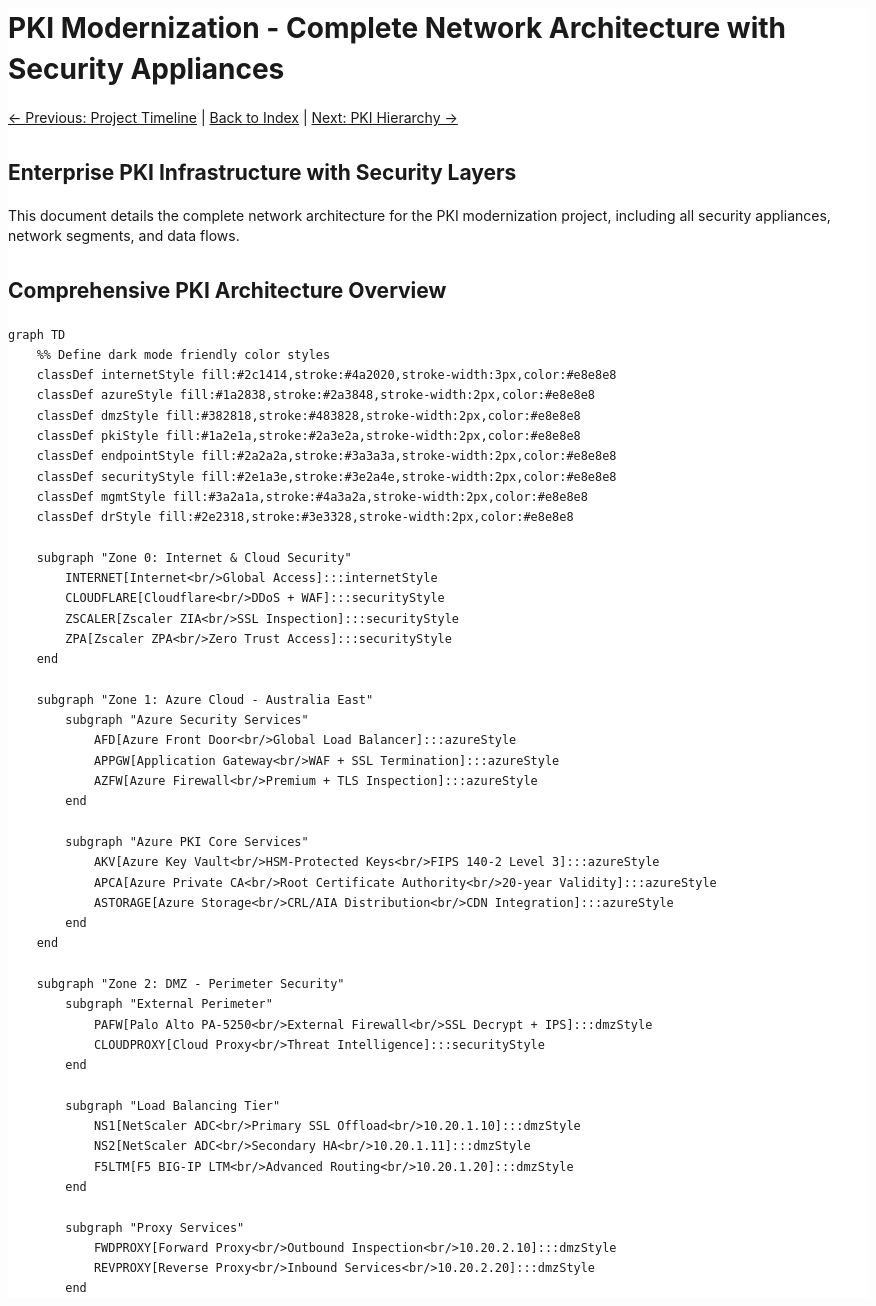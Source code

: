 # PKI Modernization - Complete Network Architecture with Security Appliances

[← Previous: Project Timeline](01-project-timeline.md) | [Back to Index](00-index.md) | [Next: PKI Hierarchy →](03-pki-hierarchy.md)

## Enterprise PKI Infrastructure with Security Layers

This document details the complete network architecture for the PKI modernization project, including all security appliances, network segments, and data flows.

## Comprehensive PKI Architecture Overview

```mermaid
graph TD
    %% Define dark mode friendly color styles
    classDef internetStyle fill:#2c1414,stroke:#4a2020,stroke-width:3px,color:#e8e8e8
    classDef azureStyle fill:#1a2838,stroke:#2a3848,stroke-width:2px,color:#e8e8e8
    classDef dmzStyle fill:#382818,stroke:#483828,stroke-width:2px,color:#e8e8e8
    classDef pkiStyle fill:#1a2e1a,stroke:#2a3e2a,stroke-width:2px,color:#e8e8e8
    classDef endpointStyle fill:#2a2a2a,stroke:#3a3a3a,stroke-width:2px,color:#e8e8e8
    classDef securityStyle fill:#2e1a3e,stroke:#3e2a4e,stroke-width:2px,color:#e8e8e8
    classDef mgmtStyle fill:#3a2a1a,stroke:#4a3a2a,stroke-width:2px,color:#e8e8e8
    classDef drStyle fill:#2e2318,stroke:#3e3328,stroke-width:2px,color:#e8e8e8

    subgraph "Zone 0: Internet & Cloud Security"
        INTERNET[Internet<br/>Global Access]:::internetStyle
        CLOUDFLARE[Cloudflare<br/>DDoS + WAF]:::securityStyle
        ZSCALER[Zscaler ZIA<br/>SSL Inspection]:::securityStyle
        ZPA[Zscaler ZPA<br/>Zero Trust Access]:::securityStyle
    end

    subgraph "Zone 1: Azure Cloud - Australia East"
        subgraph "Azure Security Services"
            AFD[Azure Front Door<br/>Global Load Balancer]:::azureStyle
            APPGW[Application Gateway<br/>WAF + SSL Termination]:::azureStyle
            AZFW[Azure Firewall<br/>Premium + TLS Inspection]:::azureStyle
        end

        subgraph "Azure PKI Core Services"
            AKV[Azure Key Vault<br/>HSM-Protected Keys<br/>FIPS 140-2 Level 3]:::azureStyle
            APCA[Azure Private CA<br/>Root Certificate Authority<br/>20-year Validity]:::azureStyle
            ASTORAGE[Azure Storage<br/>CRL/AIA Distribution<br/>CDN Integration]:::azureStyle
        end
    end

    subgraph "Zone 2: DMZ - Perimeter Security"
        subgraph "External Perimeter"
            PAFW[Palo Alto PA-5250<br/>External Firewall<br/>SSL Decrypt + IPS]:::dmzStyle
            CLOUDPROXY[Cloud Proxy<br/>Threat Intelligence]:::securityStyle
        end

        subgraph "Load Balancing Tier"
            NS1[NetScaler ADC<br/>Primary SSL Offload<br/>10.20.1.10]:::dmzStyle
            NS2[NetScaler ADC<br/>Secondary HA<br/>10.20.1.11]:::dmzStyle
            F5LTM[F5 BIG-IP LTM<br/>Advanced Routing<br/>10.20.1.20]:::dmzStyle
        end

        subgraph "Proxy Services"
            FWDPROXY[Forward Proxy<br/>Outbound Inspection<br/>10.20.2.10]:::dmzStyle
            REVPROXY[Reverse Proxy<br/>Inbound Services<br/>10.20.2.20]:::dmzStyle
        end
```